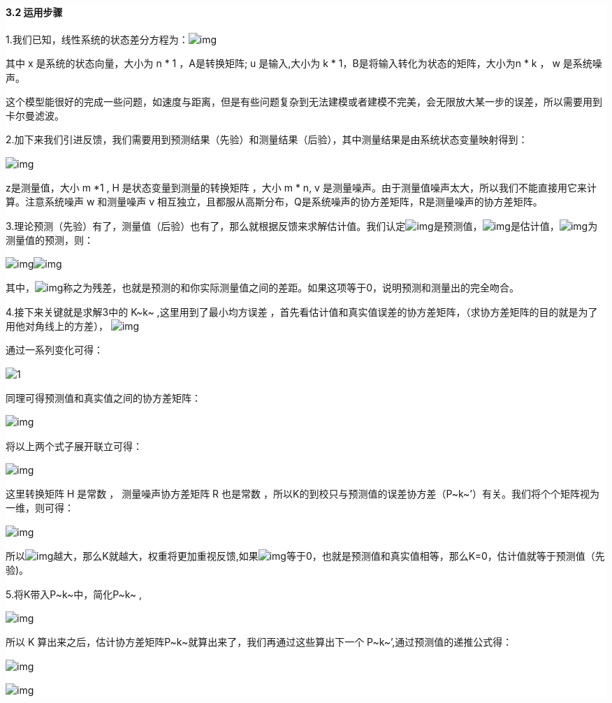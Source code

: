 

#### 3.2  运用步骤

1.我们已知，线性系统的状态差分方程为：![img](https://img-blog.csdn.net/20131230175234875)

其中  x  是系统的状态向量，大小为 n * 1 ，A是转换矩阵; u 是输入,大小为 k * 1，B是将输入转化为状态的矩阵，大小为n * k ， w 是系统噪声。

这个模型能很好的完成一些问题，如速度与距离，但是有些问题复杂到无法建模或者建模不完美，会无限放大某一步的误差，所以需要用到卡尔曼滤波。

2.加下来我们引进反馈，我们需要用到预测结果（先验）和测量结果（后验），其中测量结果是由系统状态变量映射得到：

![img](https://img-blog.csdn.net/20131229205539796?watermark/2/text/aHR0cDovL2Jsb2cuY3Nkbi5uZXQvaGV5aWppYTAzMjc=/font/5a6L5L2T/fontsize/400/fill/I0JBQkFCMA==/dissolve/70/gravity/SouthEast)

z是测量值，大小 m *1 , H 是状态变量到测量的转换矩阵 ，大小 m  *  n,  v 是测量噪声。由于测量值噪声太大，所以我们不能直接用它来计算。注意系统噪声  w  和测量噪声  v  相互独立，且都服从高斯分布，Q是系统噪声的协方差矩阵，R是测量噪声的协方差矩阵。                            

 3.理论预测（先验）有了，测量值（后验）也有了，那么就根据反馈来求解估计值。我们认定![img](https://img-blog.csdn.net/20131230180443859)是预测值，![img](https://img-blog.csdn.net/20131230180502687)是估计值，![img](https://img-blog.csdn.net/20131230180512375)为测量值的预测，则：

![img](https://img-blog.csdn.net/20131230180704328)![img](https://img-blog.csdn.net/20131230180904328)

   其中，![img](https://img-blog.csdn.net/20131230181003171)称之为残差，也就是预测的和你实际测量值之间的差距。如果这项等于0，说明预测和测量出的完全吻合。

4.接下来关键就是求解3中的  K~k~  ,这里用到了最小均方误差 ，首先看估计值和真实值误差的协方差矩阵，（求协方差矩阵的目的就是为了用他对角线上的方差）， ![img](https://img-blog.csdn.net/20131230181719359)

通过一系列变化可得：

![1](https://img-blog.csdn.net/20131229233910531)

同理可得预测值和真实值之间的协方差矩阵：

![img](https://img-blog.csdn.net/20131230182827765)

将以上两个式子展开联立可得：

![img](https://img-blog.csdn.net/20131230000510171)

这里转换矩阵 H 是常数  ， 测量噪声协方差矩阵 R 也是常数 ，所以K的到校只与预测值的误差协方差（P~k~’）有关。我们将个个矩阵视为一维，则可得：

![img](https://img-blog.csdn.net/20131230183543421)

所以![img](https://img-blog.csdn.net/20131230183204687)越大，那么K就越大，权重将更加重视反馈,如果![img](https://img-blog.csdn.net/20131230183204687)等于0，也就是预测值和真实值相等，那么K=0，估计值就等于预测值（先验)。

5.将K带入P~k~中，简化P~k~  ,

![img](https://img-blog.csdn.net/20131230010338656)

所以 K 算出来之后，估计协方差矩阵P~k~就算出来了，我们再通过这些算出下一个 P~k~’,通过预测值的递推公式得：   

![img](https://img-blog.csdn.net/20131230183624171)

![img](https://img-blog.csdn.net/20131230184613828)
